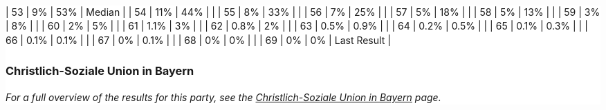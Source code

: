 | 53 | 9% | 53% | Median |
| 54 | 11% | 44% |  |
| 55 | 8% | 33% |  |
| 56 | 7% | 25% |  |
| 57 | 5% | 18% |  |
| 58 | 5% | 13% |  |
| 59 | 3% | 8% |  |
| 60 | 2% | 5% |  |
| 61 | 1.1% | 3% |  |
| 62 | 0.8% | 2% |  |
| 63 | 0.5% | 0.9% |  |
| 64 | 0.2% | 0.5% |  |
| 65 | 0.1% | 0.3% |  |
| 66 | 0.1% | 0.1% |  |
| 67 | 0% | 0.1% |  |
| 68 | 0% | 0% |  |
| 69 | 0% | 0% | Last Result |

### Christlich-Soziale Union in Bayern

*For a full overview of the results for this party, see the [Christlich-Soziale Union in Bayern](party-christlich-sozialeunioninbayern.html) page.*
